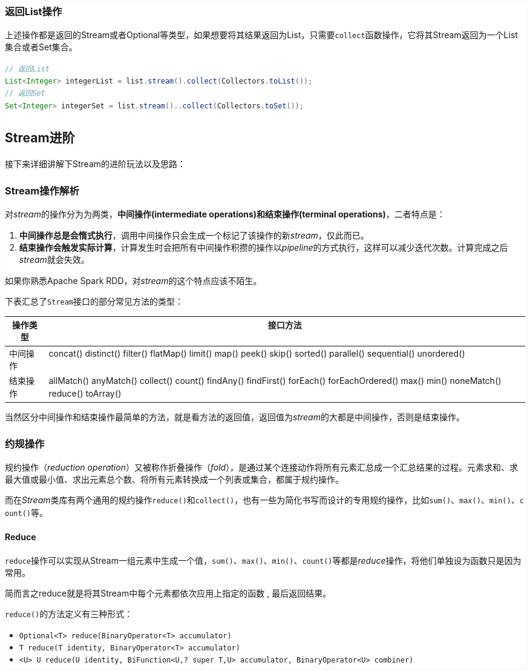 ### 返回List操作

上述操作都是返回的Stream或者Optional等类型，如果想要将其结果返回为List，只需要`collect`函数操作，它将其Stream返回为一个List集合或者Set集合。

```java
// 返回List
List<Integer> integerList = list.stream().collect(Collectors.toList());
// 返回Set
Set<Integer> integerSet = list.stream()..collect(Collectors.toSet());
```



## Stream进阶

接下来详细讲解下Stream的进阶玩法以及思路：

### Stream操作解析

对*stream*的操作分为为两类，**中间操作(intermediate operations)和结束操作(terminal operations)**，二者特点是：

1. **中间操作总是会惰式执行**，调用中间操作只会生成一个标记了该操作的新*stream*，仅此而已。
2. **结束操作会触发实际计算**，计算发生时会把所有中间操作积攒的操作以*pipeline*的方式执行，这样可以减少迭代次数。计算完成之后*stream*就会失效。

如果你熟悉Apache Spark RDD，对*stream*的这个特点应该不陌生。

下表汇总了`Stream`接口的部分常见方法的类型：

| 操作类型 | 接口方法                                                     |
| -------- | ------------------------------------------------------------ |
| 中间操作 | concat() distinct() filter() flatMap() limit() map() peek() skip() sorted() parallel() sequential() unordered() |
| 结束操作 | allMatch() anyMatch() collect() count() findAny() findFirst() forEach() forEachOrdered() max() min() noneMatch() reduce() toArray() |

当然区分中间操作和结束操作最简单的方法，就是看方法的返回值，返回值为*stream*的大都是中间操作，否则是结束操作。



### 约规操作

规约操作（*reduction operation*）又被称作折叠操作（*fold*），是通过某个连接动作将所有元素汇总成一个汇总结果的过程。元素求和、求最大值或最小值、求出元素总个数、将所有元素转换成一个列表或集合，都属于规约操作。

而在*Stream*类库有两个通用的规约操作`reduce()`和`collect()`，也有一些为简化书写而设计的专用规约操作，比如`sum()`、`max()`、`min()`、`count()`等。

#### Reduce

`reduce`操作可以实现从Stream一组元素中生成一个值，`sum()`、`max()`、`min()`、`count()`等都是*reduce*操作，将他们单独设为函数只是因为常用。

简而言之reduce就是将其Stream中每个元素都依次应用上指定的函数 , 最后返回结果。

`reduce()`的方法定义有三种形式：

- `Optional<T> reduce(BinaryOperator<T> accumulator)`
- `T reduce(T identity, BinaryOperator<T> accumulator)`
- `<U> U reduce(U identity, BiFunction<U,? super T,U> accumulator, BinaryOperator<U> combiner)`
